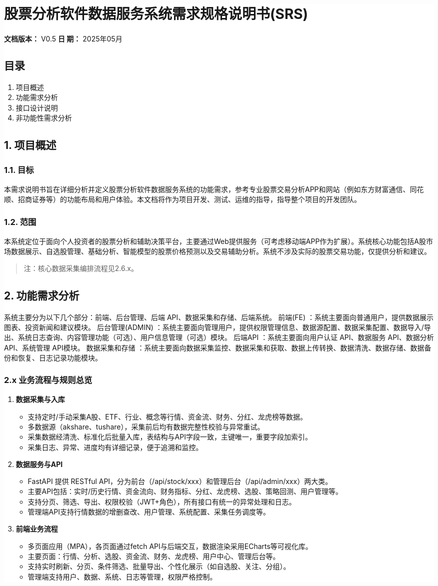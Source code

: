 # 股票分析软件数据服务系统需求规格说明书(SRS) 

**文档版本：** V0.5 
**日    期：** 2025年05月 

## 目录 
1. 项目概述 
2. 功能需求分析 
3. 接口设计说明 
4. 非功能性需求分析

## 1. 项目概述 
### 1.1. 目标 
本需求说明书旨在详细分析并定义股票分析软件数据服务系统的功能需求，参考专业股票交易分析APP和网站（例如东方财富通信、同花顺、招商证券等）的功能布局和用户体验。本文档将作为项目开发、测试、运维的指导，指导整个项目的开发团队。

### 1.2. 范围 
本系统定位于面向个人投资者的股票分析和辅助决策平台，主要通过Web提供服务（可考虑移动端APP作为扩展）。系统核心功能包括A股市场数据展示、自选股管理、基础分析、智能模型的股票价格预测以及交易辅助分析。系统不涉及实际的股票交易功能，仅提供分析和建议。

> 注：核心数据采集编排流程见2.6.x。

## 2. 功能需求分析

系统主要分为以下几个部分：前端、后台管理、后端 API、数据采集和存储、后端系统。
前端(FE) ：系统主要面向普通用户，提供数据展示图表、投资新闻和建议模块。
后台管理(ADMIN) ：系统主要面向管理用户，提供权限管理信息、数据源配置、数据采集配置、数据导入/导出、系统日志查询、内容管理功能（可选）、用户信息管理（可选）模块。
后端API ：系统主要面向用户认证 API、数据服务 API、数据分析 API、系统管理 API模块。
数据采集和存储 ：系统主要面向数据采集监控、数据采集和获取、数据上传转换、数据清洗、数据存储、数据备份和恢复、日志记录功能模块。

### 2.x 业务流程与规则总览

1. **数据采集与入库**
   - 支持定时/手动采集A股、ETF、行业、概念等行情、资金流、财务、分红、龙虎榜等数据。
   - 多数据源（akshare、tushare），采集前后均有数据完整性校验与异常重试。
   - 采集数据经清洗、标准化后批量入库，表结构与API字段一致，主键唯一，重要字段加索引。
   - 采集日志、异常、进度均有详细记录，便于追溯和监控。

2. **数据服务与API**
   - FastAPI 提供 RESTful API，分为前台（/api/stock/xxx）和管理后台（/api/admin/xxx）两大类。
   - 主要API包括：实时/历史行情、资金流向、财务指标、分红、龙虎榜、选股、策略回测、用户管理等。
   - 支持分页、筛选、导出、权限校验（JWT+角色），所有接口有统一的异常处理和日志。
   - 管理端API支持行情数据的增删查改、用户管理、系统配置、采集任务调度等。

3. **前端业务流程**
   - 多页面应用（MPA），各页面通过fetch API与后端交互，数据渲染采用ECharts等可视化库。
   - 主要页面：行情、分析、选股、资金流、财务、龙虎榜、用户中心、管理后台等。
   - 支持实时刷新、分页、条件筛选、批量导出、个性化展示（如自选股、关注、分组）。
   - 管理端支持用户、数据、系统、日志等管理，权限严格控制。
